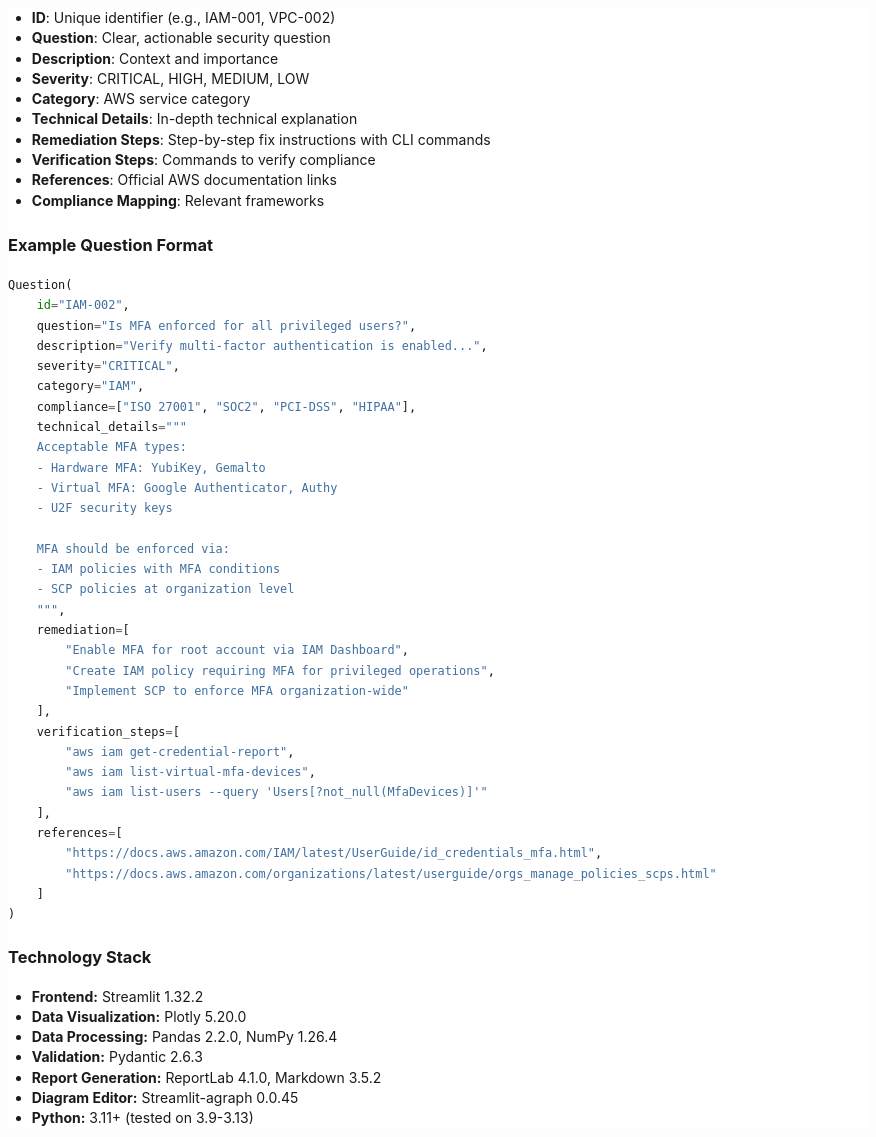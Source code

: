 - **ID**: Unique identifier (e.g., IAM-001, VPC-002)
- **Question**: Clear, actionable security question
- **Description**: Context and importance
- **Severity**: CRITICAL, HIGH, MEDIUM, LOW
- **Category**: AWS service category
- **Technical Details**: In-depth technical explanation
- **Remediation Steps**: Step-by-step fix instructions with CLI commands
- **Verification Steps**: Commands to verify compliance
- **References**: Official AWS documentation links
- **Compliance Mapping**: Relevant frameworks

### Example Question Format

```python
Question(
    id="IAM-002",
    question="Is MFA enforced for all privileged users?",
    description="Verify multi-factor authentication is enabled...",
    severity="CRITICAL",
    category="IAM",
    compliance=["ISO 27001", "SOC2", "PCI-DSS", "HIPAA"],
    technical_details="""
    Acceptable MFA types:
    - Hardware MFA: YubiKey, Gemalto
    - Virtual MFA: Google Authenticator, Authy
    - U2F security keys

    MFA should be enforced via:
    - IAM policies with MFA conditions
    - SCP policies at organization level
    """,
    remediation=[
        "Enable MFA for root account via IAM Dashboard",
        "Create IAM policy requiring MFA for privileged operations",
        "Implement SCP to enforce MFA organization-wide"
    ],
    verification_steps=[
        "aws iam get-credential-report",
        "aws iam list-virtual-mfa-devices",
        "aws iam list-users --query 'Users[?not_null(MfaDevices)]'"
    ],
    references=[
        "https://docs.aws.amazon.com/IAM/latest/UserGuide/id_credentials_mfa.html",
        "https://docs.aws.amazon.com/organizations/latest/userguide/orgs_manage_policies_scps.html"
    ]
)
```

### Technology Stack

- **Frontend:** Streamlit 1.32.2
- **Data Visualization:** Plotly 5.20.0
- **Data Processing:** Pandas 2.2.0, NumPy 1.26.4
- **Validation:** Pydantic 2.6.3
- **Report Generation:** ReportLab 4.1.0, Markdown 3.5.2
- **Diagram Editor:** Streamlit-agraph 0.0.45
- **Python:** 3.11+ (tested on 3.9-3.13)
